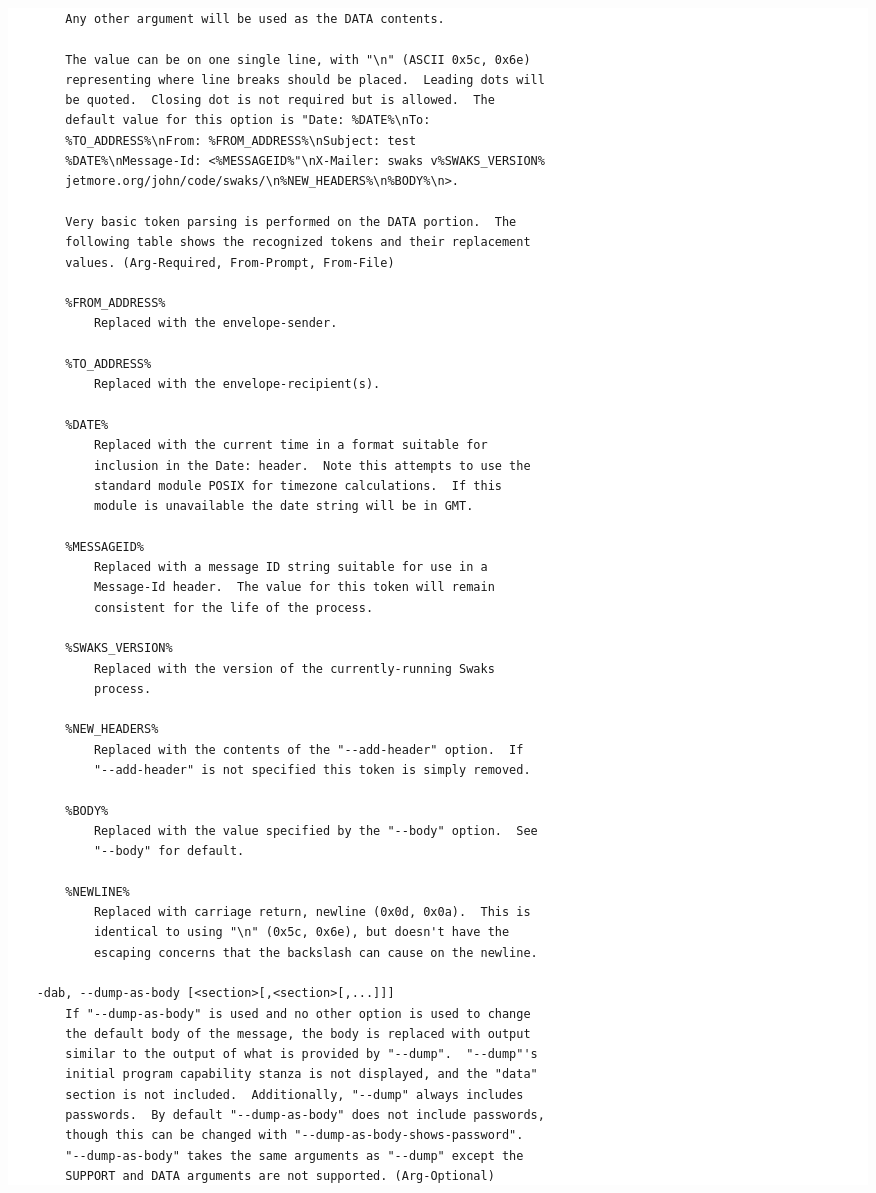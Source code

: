            Any other argument will be used as the DATA contents.
 
            The value can be on one single line, with "\n" (ASCII 0x5c, 0x6e)
            representing where line breaks should be placed.  Leading dots will
            be quoted.  Closing dot is not required but is allowed.  The
            default value for this option is "Date: %DATE%\nTo:
            %TO_ADDRESS%\nFrom: %FROM_ADDRESS%\nSubject: test
            %DATE%\nMessage-Id: <%MESSAGEID%"\nX-Mailer: swaks v%SWAKS_VERSION%
            jetmore.org/john/code/swaks/\n%NEW_HEADERS%\n%BODY%\n>.
 
            Very basic token parsing is performed on the DATA portion.  The
            following table shows the recognized tokens and their replacement
            values. (Arg-Required, From-Prompt, From-File)
 
            %FROM_ADDRESS%
                Replaced with the envelope-sender.
 
            %TO_ADDRESS%
                Replaced with the envelope-recipient(s).
 
            %DATE%
                Replaced with the current time in a format suitable for
                inclusion in the Date: header.  Note this attempts to use the
                standard module POSIX for timezone calculations.  If this
                module is unavailable the date string will be in GMT.
 
            %MESSAGEID%
                Replaced with a message ID string suitable for use in a
                Message-Id header.  The value for this token will remain
                consistent for the life of the process.
 
            %SWAKS_VERSION%
                Replaced with the version of the currently-running Swaks
                process.
 
            %NEW_HEADERS%
                Replaced with the contents of the "--add-header" option.  If
                "--add-header" is not specified this token is simply removed.
 
            %BODY%
                Replaced with the value specified by the "--body" option.  See
                "--body" for default.
 
            %NEWLINE%
                Replaced with carriage return, newline (0x0d, 0x0a).  This is
                identical to using "\n" (0x5c, 0x6e), but doesn't have the
                escaping concerns that the backslash can cause on the newline.
 
        -dab, --dump-as-body [<section>[,<section>[,...]]]
            If "--dump-as-body" is used and no other option is used to change
            the default body of the message, the body is replaced with output
            similar to the output of what is provided by "--dump".  "--dump"'s
            initial program capability stanza is not displayed, and the "data"
            section is not included.  Additionally, "--dump" always includes
            passwords.  By default "--dump-as-body" does not include passwords,
            though this can be changed with "--dump-as-body-shows-password".
            "--dump-as-body" takes the same arguments as "--dump" except the
            SUPPORT and DATA arguments are not supported. (Arg-Optional)
 
